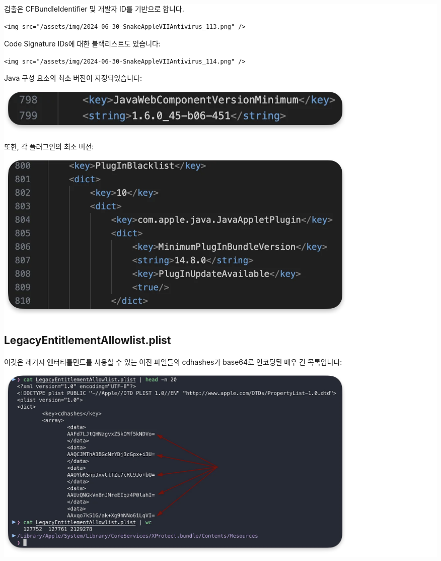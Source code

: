 검출은 CFBundleIdentifier 및 개발자 ID를 기반으로 합니다.

<div class="content-ad"></div>

`<img src="/assets/img/2024-06-30-SnakeAppleVIIAntivirus_113.png" />`

Code Signature IDs에 대한 블랙리스트도 있습니다:

`<img src="/assets/img/2024-06-30-SnakeAppleVIIAntivirus_114.png" />`

Java 구성 요소의 최소 버전이 지정되었습니다:

<div class="content-ad"></div>


![이미지](/assets/img/2024-06-30-SnakeAppleVIIAntivirus_115.png)

또한, 각 플러그인의 최소 버전:

![이미지](/assets/img/2024-06-30-SnakeAppleVIIAntivirus_116.png)

## LegacyEntitlementAllowlist.plist


<div class="content-ad"></div>

이것은 레거시 엔터티틀먼트를 사용할 수 있는 이진 파일들의 cdhashes가 base64로 인코딩된 매우 긴 목록입니다:

![이미지](/assets/img/2024-06-30-SnakeAppleVIIAntivirus_117.png)